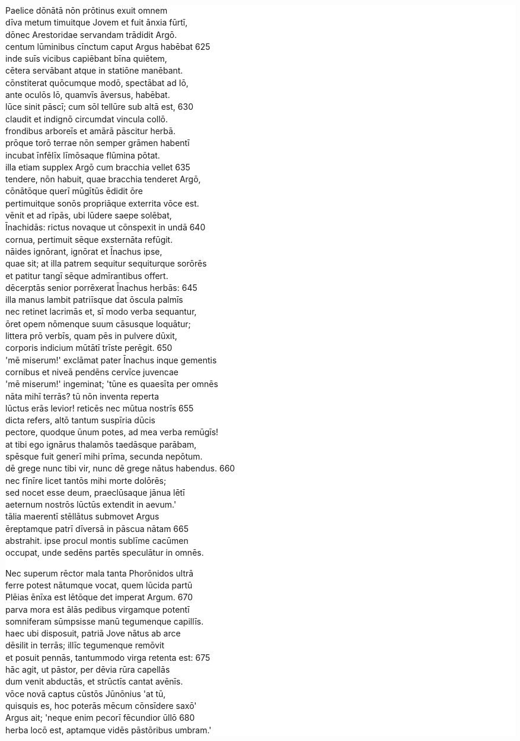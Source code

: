 Paelice dōnātā nōn prōtinus exuit omnem  
dīva metum timuitque Jovem et fuit ānxia fūrtī,  
dōnec Arestoridae servandam trādidit Argō.  
centum lūminibus cīnctum caput Argus habēbat					625  
inde suīs vicibus capiēbant bīna quiētem,  
cētera servābant atque in statiōne manēbant.  
cōnstiterat quōcumque modō, spectābat ad Iō,  
ante oculōs Iō, quamvīs āversus, habēbat.  
lūce sinit pāscī; cum sōl tellūre sub altā est,					630  
claudit et indignō circumdat vincula collō.  
frondibus arboreīs et amārā pāscitur herbā.  
prōque torō terrae nōn semper grāmen habentī  
incubat īnfēlīx līmōsaque flūmina pōtat.  
illa etiam supplex Argō cum bracchia vellet					635  
tendere, nōn habuit, quae bracchia tenderet Argō,  
cōnātōque querī mūgītūs ēdidit ōre  
pertimuitque sonōs propriāque exterrita vōce est.  
vēnit et ad rīpās, ubi lūdere saepe solēbat,  
Īnachidās: rictus novaque ut cōnspexit in undā					640  
cornua, pertimuit sēque exsternāta refūgit.  
nāides ignōrant, ignōrat et Īnachus ipse,  
quae sit; at illa patrem sequitur sequiturque sorōrēs  
et patitur tangī sēque admīrantibus offert.  
dēcerptās senior porrēxerat Īnachus herbās:					645  
illa manus lambit patriīsque dat ōscula palmīs  
nec retinet lacrimās et, sī modo verba sequantur,  
ōret opem nōmenque suum cāsusque loquātur;  
littera prō verbīs, quam pēs in pulvere dūxit,  
corporis indicium mūtātī trīste perēgit.					650  
'mē miserum!' exclāmat pater Īnachus inque gementis  
cornibus et niveā pendēns cervīce juvencae  
'mē miserum!' ingeminat; 'tūne es quaesīta per omnēs  
nāta mihī terrās? tū nōn inventa reperta  
lūctus erās levior! reticēs nec mūtua nostrīs					655  
dicta refers, altō tantum suspīria dūcis  
pectore, quodque ūnum potes, ad mea verba remūgīs!  
at tibi ego ignārus thalamōs taedāsque parābam,  
spēsque fuit generī mihi prīma, secunda nepōtum.  
dē grege nunc tibi vir, nunc dē grege nātus habendus.					660  
nec fīnīre licet tantōs mihi morte dolōrēs;  
sed nocet esse deum, praeclūsaque jānua lētī  
aeternum nostrōs lūctūs extendit in aevum.'  
tālia maerentī stēllātus submovet Argus  
ēreptamque patrī dīversā in pāscua nātam					665  
abstrahit. ipse procul montis sublīme cacūmen  
occupat, unde sedēns partēs speculātur in omnēs.  
  
Nec superum rēctor mala tanta Phorōnidos ultrā  
ferre potest nātumque vocat, quem lūcida partū  
Plēias ēnīxa est lētōque det imperat Argum.					670  
parva mora est ālās pedibus virgamque potentī  
somniferam sūmpsisse manū tegumenque capillīs.  
haec ubi disposuit, patriā Jove nātus ab arce  
dēsilit in terrās; illīc tegumenque remōvit  
et posuit pennās, tantummodo virga retenta est:					675  
hāc agit, ut pāstor, per dēvia rūra capellās  
dum venit abductās, et strūctīs cantat avēnīs.  
vōce novā captus cūstōs Jūnōnius 'at tū,  
quisquis es, hoc poterās mēcum cōnsīdere saxō'  
Argus ait; 'neque enim pecorī fēcundior ūllō					680  
herba locō est, aptamque vidēs pāstōribus umbram.'  
  